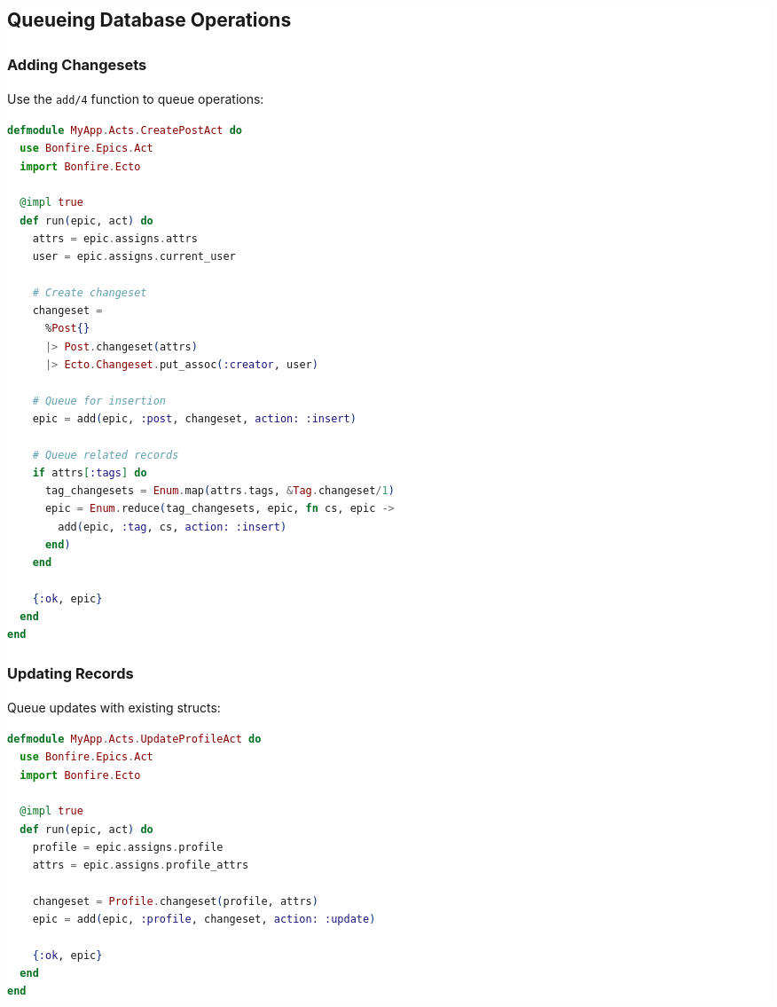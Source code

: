 ## Queueing Database Operations

### Adding Changesets

Use the `add/4` function to queue operations:

```elixir
defmodule MyApp.Acts.CreatePostAct do
  use Bonfire.Epics.Act
  import Bonfire.Ecto
  
  @impl true
  def run(epic, act) do
    attrs = epic.assigns.attrs
    user = epic.assigns.current_user
    
    # Create changeset
    changeset = 
      %Post{}
      |> Post.changeset(attrs)
      |> Ecto.Changeset.put_assoc(:creator, user)
    
    # Queue for insertion
    epic = add(epic, :post, changeset, action: :insert)
    
    # Queue related records
    if attrs[:tags] do
      tag_changesets = Enum.map(attrs.tags, &Tag.changeset/1)
      epic = Enum.reduce(tag_changesets, epic, fn cs, epic ->
        add(epic, :tag, cs, action: :insert)
      end)
    end
    
    {:ok, epic}
  end
end
```

### Updating Records

Queue updates with existing structs:

```elixir
defmodule MyApp.Acts.UpdateProfileAct do
  use Bonfire.Epics.Act
  import Bonfire.Ecto
  
  @impl true
  def run(epic, act) do
    profile = epic.assigns.profile
    attrs = epic.assigns.profile_attrs
    
    changeset = Profile.changeset(profile, attrs)
    epic = add(epic, :profile, changeset, action: :update)
    
    {:ok, epic}
  end
end
```
